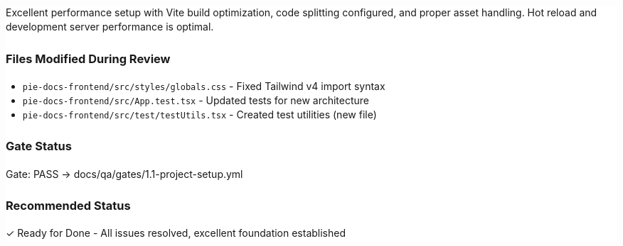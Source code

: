 Excellent performance setup with Vite build optimization, code splitting configured, and proper asset handling. Hot reload and development server performance is optimal.

### Files Modified During Review

- `pie-docs-frontend/src/styles/globals.css` - Fixed Tailwind v4 import syntax
- `pie-docs-frontend/src/App.test.tsx` - Updated tests for new architecture
- `pie-docs-frontend/src/test/testUtils.tsx` - Created test utilities (new file)

### Gate Status

Gate: PASS → docs/qa/gates/1.1-project-setup.yml

### Recommended Status

✓ Ready for Done - All issues resolved, excellent foundation established
